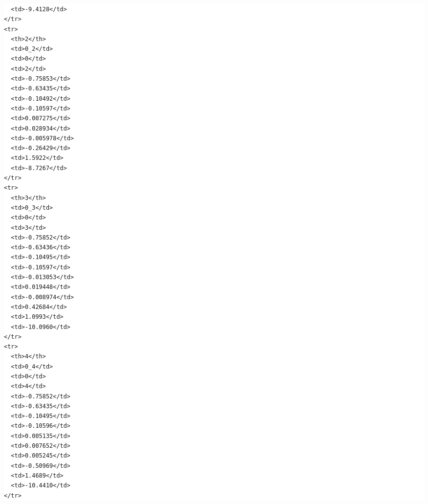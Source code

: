       <td>-9.4128</td>
    </tr>
    <tr>
      <th>2</th>
      <td>0_2</td>
      <td>0</td>
      <td>2</td>
      <td>-0.75853</td>
      <td>-0.63435</td>
      <td>-0.10492</td>
      <td>-0.10597</td>
      <td>0.007275</td>
      <td>0.028934</td>
      <td>-0.005978</td>
      <td>-0.26429</td>
      <td>1.5922</td>
      <td>-8.7267</td>
    </tr>
    <tr>
      <th>3</th>
      <td>0_3</td>
      <td>0</td>
      <td>3</td>
      <td>-0.75852</td>
      <td>-0.63436</td>
      <td>-0.10495</td>
      <td>-0.10597</td>
      <td>-0.013053</td>
      <td>0.019448</td>
      <td>-0.008974</td>
      <td>0.42684</td>
      <td>1.0993</td>
      <td>-10.0960</td>
    </tr>
    <tr>
      <th>4</th>
      <td>0_4</td>
      <td>0</td>
      <td>4</td>
      <td>-0.75852</td>
      <td>-0.63435</td>
      <td>-0.10495</td>
      <td>-0.10596</td>
      <td>0.005135</td>
      <td>0.007652</td>
      <td>0.005245</td>
      <td>-0.50969</td>
      <td>1.4689</td>
      <td>-10.4410</td>
    </tr>
  </tbody>
</table>
</div>
